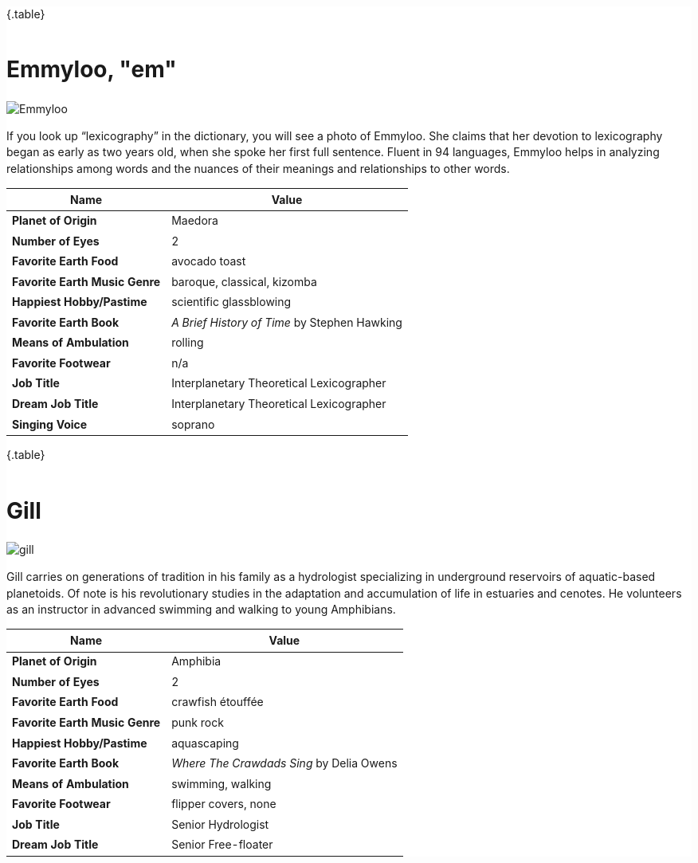 {.table}


# Emmyloo, "em"
<img src="/images/emmyloo-em_tn.svg" alt="Emmyloo" style="width:200px;">

If you look up “lexicography” in the dictionary, you will see a photo of Emmyloo. She claims that her devotion to lexicography began as early as two years old, when she spoke her first full sentence. Fluent in 94 languages, Emmyloo helps in analyzing relationships among words and the nuances of their meanings and relationships to other words.

| Name                           | Value                                        |
| ------------------------------ | -------------------------------------------- |
| **Planet of Origin**           | Maedora                                      |
| **Number of Eyes**             | 2                                            |
| **Favorite Earth Food**        | avocado toast                                |
| **Favorite Earth Music Genre** | baroque, classical, kizomba                  |
| **Happiest Hobby/Pastime**     | scientific glassblowing                      |
| **Favorite Earth Book**        | _A Brief History of Time_ by Stephen Hawking |
| **Means of Ambulation**        | rolling                                      |
| **Favorite Footwear**          | n/a                                          |
| **Job Title**                  | Interplanetary Theoretical Lexicographer     |
| **Dream Job Title**            | Interplanetary Theoretical Lexicographer     |
| **Singing Voice**              | soprano                                      |

{.table}


# Gill
<img src="/images/gill_tn.svg" alt="gill" style="width:200px;">

Gill carries on generations of tradition in his family as a hydrologist specializing in underground reservoirs of aquatic-based planetoids. Of note is his revolutionary studies in the adaptation and accumulation of life in estuaries and cenotes. He volunteers as an instructor in advanced swimming and walking to young Amphibians.

| Name                           | Value                                    |
| ------------------------------ | ---------------------------------------- |
| **Planet of Origin**           | Amphibia                                 |
| **Number of Eyes**             | 2                                        |
| **Favorite Earth Food**        | crawfish étouffée                        |
| **Favorite Earth Music Genre** | punk rock                                |
| **Happiest Hobby/Pastime**     | aquascaping                              |
| **Favorite Earth Book**        | _Where The Crawdads Sing_ by Delia Owens |
| **Means of Ambulation**        | swimming, walking                        |
| **Favorite Footwear**          | flipper covers, none                     |
| **Job Title**                  | Senior Hydrologist                       |
| **Dream Job Title**            | Senior Free-floater                      |